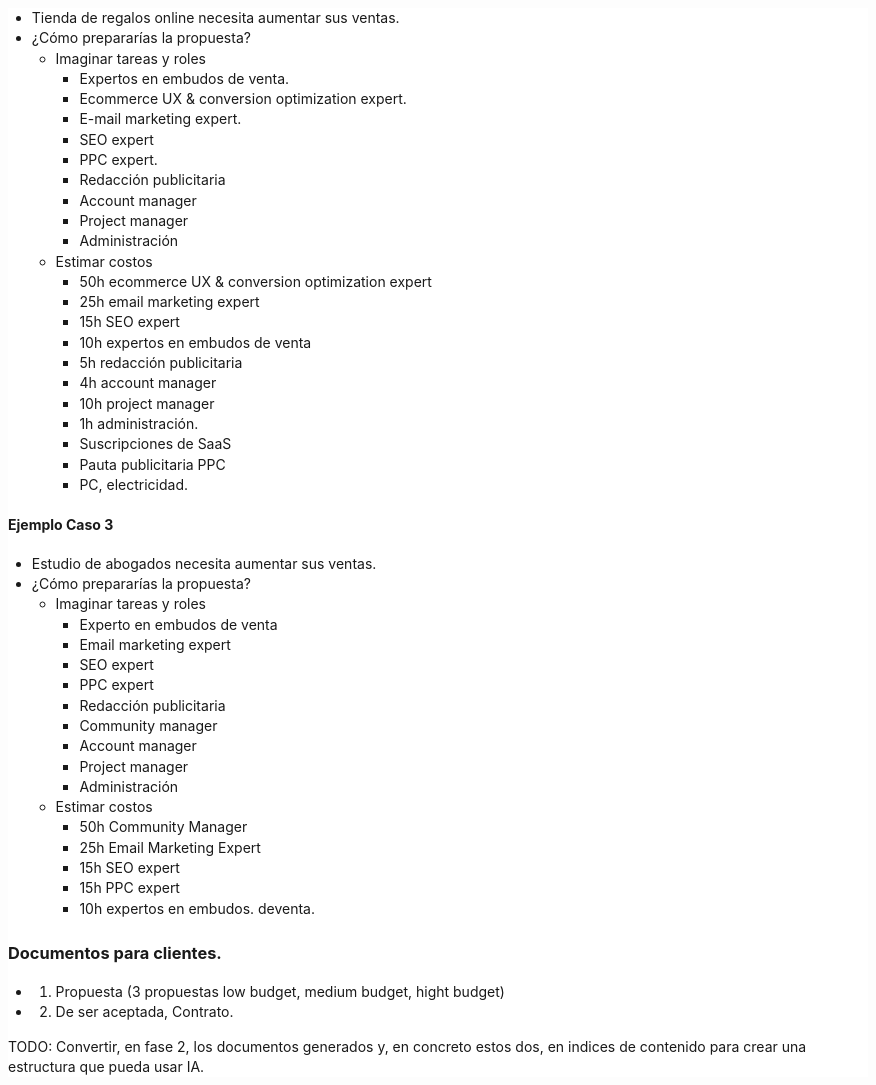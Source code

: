 * Tienda de regalos online necesita aumentar sus ventas.
* ¿Cómo prepararías la propuesta?
	* Imaginar tareas y roles
		* Expertos en embudos de venta.
		* Ecommerce UX & conversion optimization expert.
		* E-mail marketing expert.
		* SEO expert
		* PPC expert.
		* Redacción publicitaria
		* Account manager
		* Project manager
		* Administración
	* Estimar costos
		* 50h ecommerce UX & conversion optimization expert
		* 25h email marketing expert
		* 15h SEO expert
		* 10h expertos en embudos de venta
		* 5h redacción publicitaria
		* 4h account manager
		* 10h project manager
		* 1h administración.
		* Suscripciones de SaaS
		* Pauta publicitaria PPC
		* PC, electricidad.

#### Ejemplo Caso 3

* Estudio de abogados necesita aumentar sus ventas.
* ¿Cómo prepararías la propuesta?
	* Imaginar tareas y roles
		* Experto en embudos de venta
		* Email marketing expert
		* SEO expert
		* PPC expert
		* Redacción publicitaria
		* Community manager
		* Account manager
		* Project manager
		* Administración
	* Estimar costos
		* 50h Community Manager
		* 25h Email Marketing Expert
		* 15h SEO expert
		* 15h PPC expert
		* 10h expertos en embudos. deventa.

### Documentos para clientes.

* 1. Propuesta (3 propuestas low budget, medium budget, hight budget)
* 2. De ser aceptada, Contrato.

TODO: Convertir, en fase 2, los documentos generados y, en concreto estos dos, en indices de contenido para crear una estructura que pueda usar IA.
